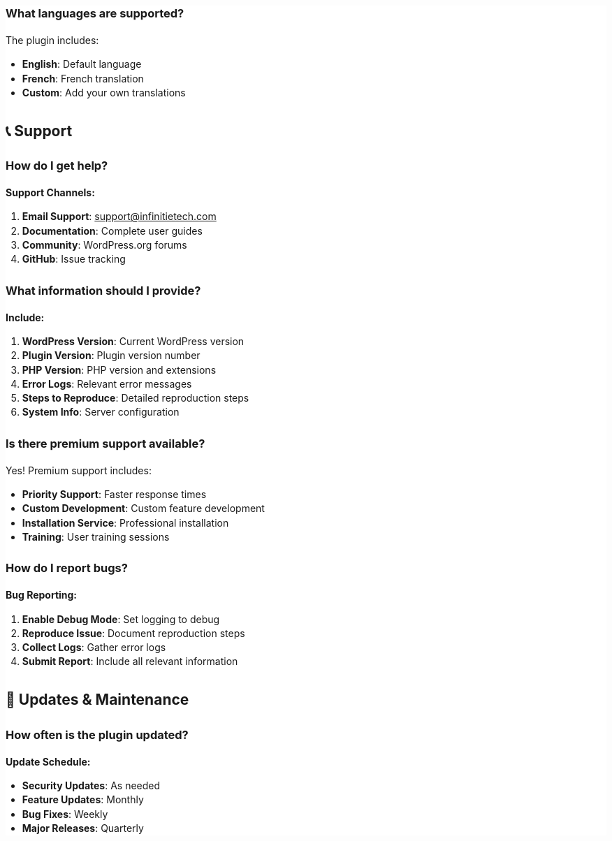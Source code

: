 ### What languages are supported?

The plugin includes:
- **English**: Default language
- **French**: French translation
- **Custom**: Add your own translations

## 📞 Support

### How do I get help?

**Support Channels:**
1. **Email Support**: support@infinitietech.com
2. **Documentation**: Complete user guides
3. **Community**: WordPress.org forums
4. **GitHub**: Issue tracking

### What information should I provide?

**Include:**
1. **WordPress Version**: Current WordPress version
2. **Plugin Version**: Plugin version number
3. **PHP Version**: PHP version and extensions
4. **Error Logs**: Relevant error messages
5. **Steps to Reproduce**: Detailed reproduction steps
6. **System Info**: Server configuration

### Is there premium support available?

Yes! Premium support includes:
- **Priority Support**: Faster response times
- **Custom Development**: Custom feature development
- **Installation Service**: Professional installation
- **Training**: User training sessions

### How do I report bugs?

**Bug Reporting:**
1. **Enable Debug Mode**: Set logging to debug
2. **Reproduce Issue**: Document reproduction steps
3. **Collect Logs**: Gather error logs
4. **Submit Report**: Include all relevant information

## 🔄 Updates & Maintenance

### How often is the plugin updated?

**Update Schedule:**
- **Security Updates**: As needed
- **Feature Updates**: Monthly
- **Bug Fixes**: Weekly
- **Major Releases**: Quarterly

